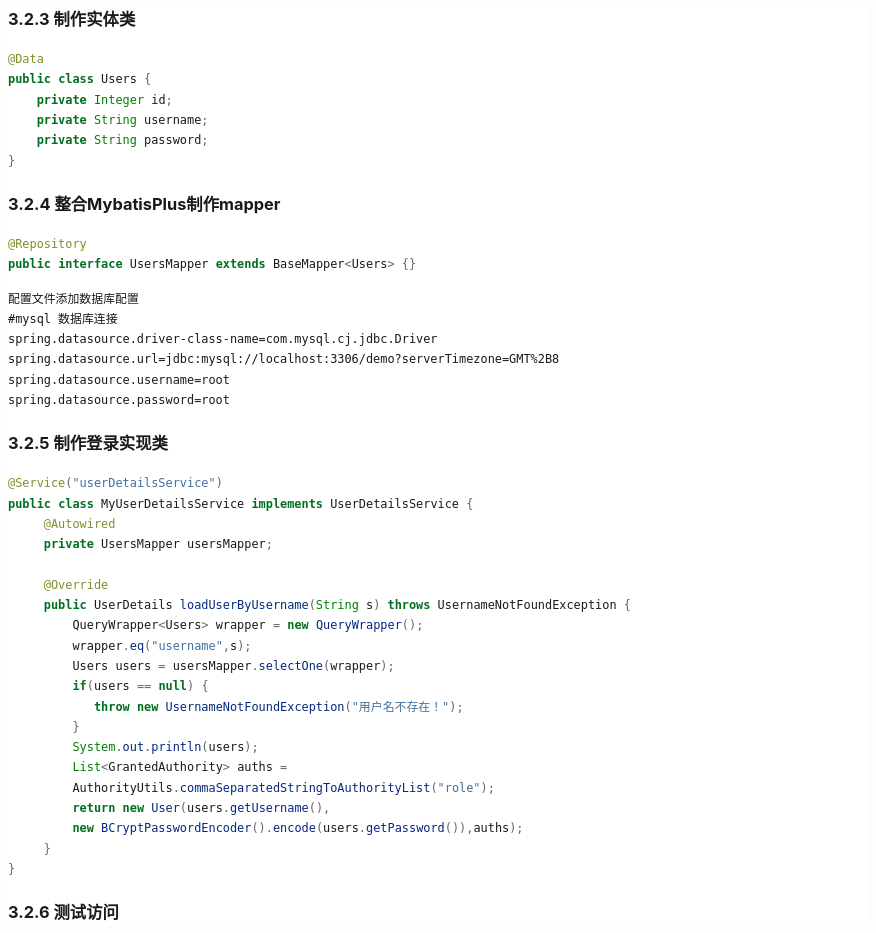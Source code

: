### **3.2.3** **制作实体类**

```java
@Data
public class Users {
    private Integer id;
    private String username;
    private String password;
}
```

### **3.2.4** 整合MybatisPlus制作mapper

 ```java
 @Repository
 public interface UsersMapper extends BaseMapper<Users> {}
 ```

```properties
配置文件添加数据库配置 
#mysql 数据库连接
spring.datasource.driver-class-name=com.mysql.cj.jdbc.Driver 
spring.datasource.url=jdbc:mysql://localhost:3306/demo?serverTimezone=GMT%2B8 
spring.datasource.username=root 
spring.datasource.password=root
```

### **3.2.5** **制作登录实现类**

```java
@Service("userDetailsService")
public class MyUserDetailsService implements UserDetailsService {
     @Autowired
     private UsersMapper usersMapper;
    
     @Override
     public UserDetails loadUserByUsername(String s) throws UsernameNotFoundException {
         QueryWrapper<Users> wrapper = new QueryWrapper();
         wrapper.eq("username",s);
         Users users = usersMapper.selectOne(wrapper);
         if(users == null) {
         	throw new UsernameNotFoundException("用户名不存在！");
         }
         System.out.println(users);
         List<GrantedAuthority> auths =
         AuthorityUtils.commaSeparatedStringToAuthorityList("role");
         return new User(users.getUsername(),
         new BCryptPasswordEncoder().encode(users.getPassword()),auths);
     }
}
```

### **3.2.6** 测试访问
